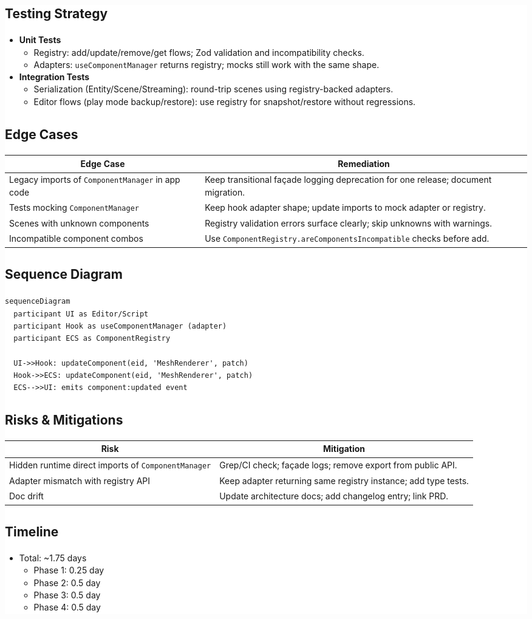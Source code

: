 ## Testing Strategy

- **Unit Tests**
  - Registry: add/update/remove/get flows; Zod validation and incompatibility checks.
  - Adapters: `useComponentManager` returns registry; mocks still work with the same shape.
- **Integration Tests**
  - Serialization (Entity/Scene/Streaming): round-trip scenes using registry-backed adapters.
  - Editor flows (play mode backup/restore): use registry for snapshot/restore without regressions.

## Edge Cases

| Edge Case                                        | Remediation                                                                       |
| ------------------------------------------------ | --------------------------------------------------------------------------------- |
| Legacy imports of `ComponentManager` in app code | Keep transitional façade logging deprecation for one release; document migration. |
| Tests mocking `ComponentManager`                 | Keep hook adapter shape; update imports to mock adapter or registry.              |
| Scenes with unknown components                   | Registry validation errors surface clearly; skip unknowns with warnings.          |
| Incompatible component combos                    | Use `ComponentRegistry.areComponentsIncompatible` checks before add.              |

## Sequence Diagram

```mermaid
sequenceDiagram
  participant UI as Editor/Script
  participant Hook as useComponentManager (adapter)
  participant ECS as ComponentRegistry

  UI->>Hook: updateComponent(eid, 'MeshRenderer', patch)
  Hook->>ECS: updateComponent(eid, 'MeshRenderer', patch)
  ECS-->>UI: emits component:updated event
```

## Risks & Mitigations

| Risk                                                | Mitigation                                                     |
| --------------------------------------------------- | -------------------------------------------------------------- |
| Hidden runtime direct imports of `ComponentManager` | Grep/CI check; façade logs; remove export from public API.     |
| Adapter mismatch with registry API                  | Keep adapter returning same registry instance; add type tests. |
| Doc drift                                           | Update architecture docs; add changelog entry; link PRD.       |

## Timeline

- Total: ~1.75 days
  - Phase 1: 0.25 day
  - Phase 2: 0.5 day
  - Phase 3: 0.5 day
  - Phase 4: 0.5 day
